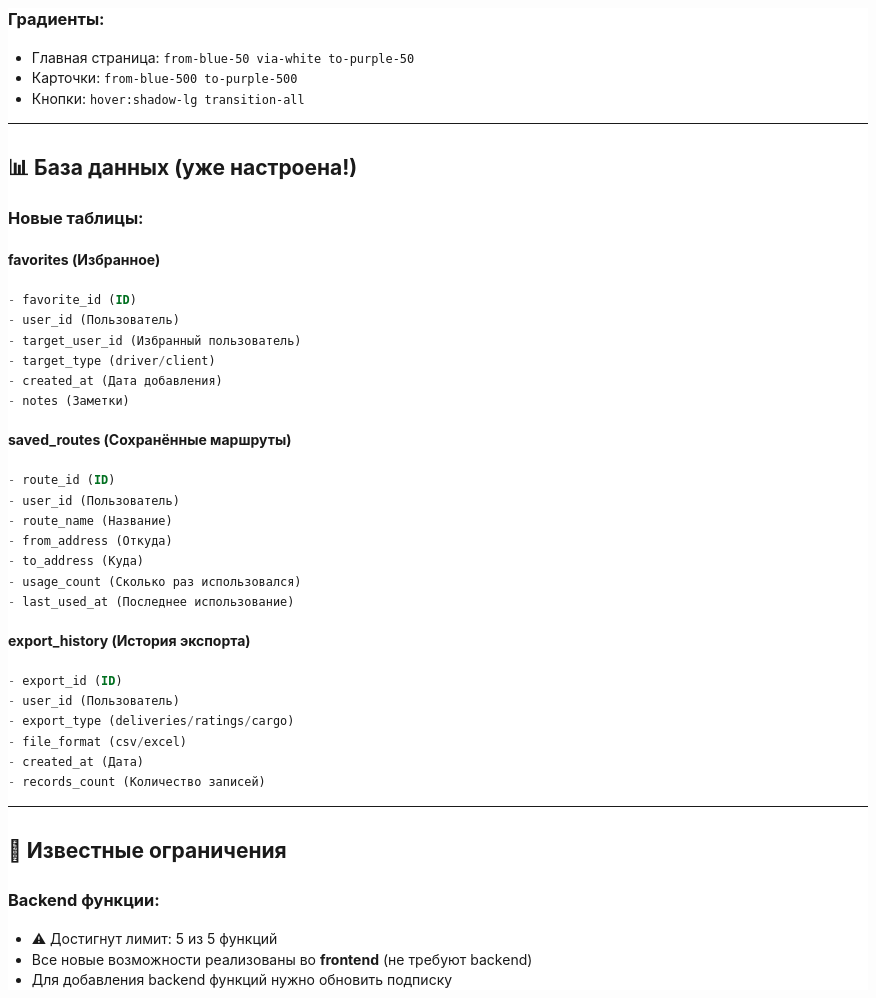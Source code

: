### **Градиенты:**
- Главная страница: `from-blue-50 via-white to-purple-50`
- Карточки: `from-blue-500 to-purple-500`
- Кнопки: `hover:shadow-lg transition-all`

---

## 📊 База данных (уже настроена!)

### **Новые таблицы:**

#### **favorites** (Избранное)
```sql
- favorite_id (ID)
- user_id (Пользователь)
- target_user_id (Избранный пользователь)
- target_type (driver/client)
- created_at (Дата добавления)
- notes (Заметки)
```

#### **saved_routes** (Сохранённые маршруты)
```sql
- route_id (ID)
- user_id (Пользователь)
- route_name (Название)
- from_address (Откуда)
- to_address (Куда)
- usage_count (Сколько раз использовался)
- last_used_at (Последнее использование)
```

#### **export_history** (История экспорта)
```sql
- export_id (ID)
- user_id (Пользователь)
- export_type (deliveries/ratings/cargo)
- file_format (csv/excel)
- created_at (Дата)
- records_count (Количество записей)
```

---

## 🚨 Известные ограничения

### **Backend функции:**
- ⚠️ Достигнут лимит: 5 из 5 функций
- Все новые возможности реализованы во **frontend** (не требуют backend)
- Для добавления backend функций нужно обновить подписку
